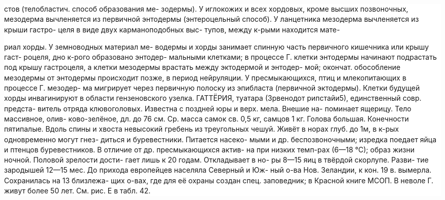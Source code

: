 стов (телобластич. способ образования ме-
зодермы). У иглокожих и всех хордовых,
кроме высших позвоночных, мезодерма
вычленяется из первичной энтодермы
(энтероцельный способ). У ланцетника
мезодерма вычленяется из крыши гастро-
целя в виде двух карманоподобных выс-
тупов, между к-рыми находится мате-

риал хорды. У земноводных материал ме-
водермы и хорды занимает спинную часть
первичного кишечника или крышу гаст-
роцеля, дно к-рого образовано энтодер-
мальными клетками; в процессе Г. клетки
энтодермы начинают подрастать под
крышу гастроцеля, а клетки мезодермы
врастать между эктодермой и энтодер-
мой; окончат. обособление мезодермы от
энтодермы происходит позже, в период
нейруляции. У пресмыкающихся, птиц
и млекопитающих в процессе Г. мезодер-
ма мигрирует через первичную полоску
из эпибласта (первичной эктодермы).
Клетки будущей хорды инвагинируют
в области гензеновского узелка.
ГАТТЁРИЯ, туатара (Зрвенодот
рипстайи5), единственный совр. предста-
витель отряда клювоголовых. Известна
с поздней юры и верх. мела. Внешие на-
поминает ящерицу. Тело массивное, олив-
ково-зелёное, дл. до 76 см. Ср. масса
самок св. 0,5 кг, самцов 1 кг. Голова
большая. Конечности пятипалые. Вдоль
спины и хвоста невысокий гребень из
треугольных чешуй. Живёт в норах глуб.
до 1м, в к-рых одновременно могут гнез-
диться и буревестники. Питается насеко-
мыми и др. беспозвоночными; изредка
поедает яйца и птенцов буревестников.
В отличие от др. пресмыкающихся актив-
на при низких темп-рах (6—18 °С); образ
жизни ночной. Половой зрелости дости-
гает лишь к 20 годам. Откладывает в но-
ры 8—15 яиц в твёрдой скорлупе. Разви-
тие зародышей 12—15 мес. До прихода
европейцев населяла Северный и Юж-
ный о-ва Нов. Зеландии, к кон. 19 в.
вымерла. Сохранилась на 13 близлежа-
щих о-вах, где для её охраны создан спец.
заповедник; в Красной книге МСОП.
В неволе Г. живут более 50 лет. См.
рис. Е в табл. 42.
